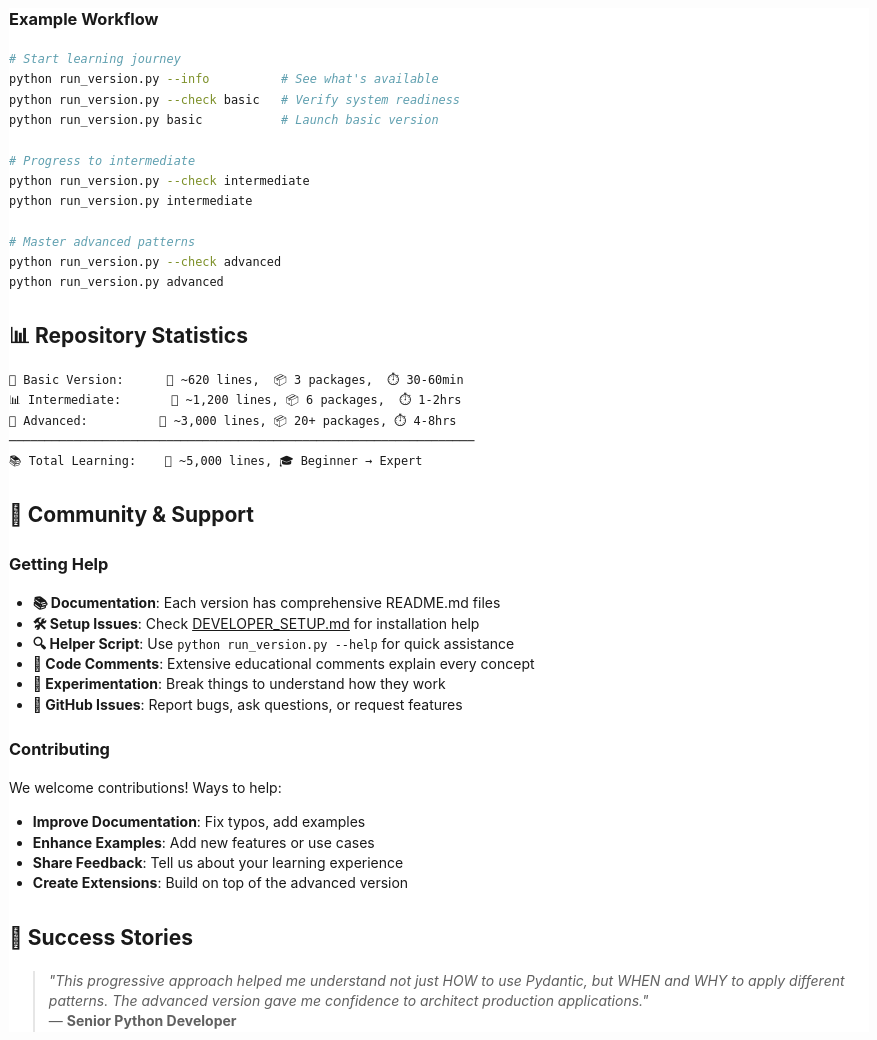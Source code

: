 ### Example Workflow
```bash
# Start learning journey
python run_version.py --info          # See what's available
python run_version.py --check basic   # Verify system readiness
python run_version.py basic           # Launch basic version

# Progress to intermediate 
python run_version.py --check intermediate
python run_version.py intermediate

# Master advanced patterns
python run_version.py --check advanced  
python run_version.py advanced
```

## 📊 Repository Statistics

```
🔰 Basic Version:      📝 ~620 lines,  📦 3 packages,  ⏱️ 30-60min
📊 Intermediate:       📝 ~1,200 lines, 📦 6 packages,  ⏱️ 1-2hrs  
🚀 Advanced:          📝 ~3,000 lines, 📦 20+ packages, ⏱️ 4-8hrs
─────────────────────────────────────────────────────────────────
📚 Total Learning:    📝 ~5,000 lines, 🎓 Beginner → Expert
```

## 🤝 Community & Support

### Getting Help
- **📚 Documentation**: Each version has comprehensive README.md files
- **🛠️ Setup Issues**: Check [DEVELOPER_SETUP.md](DEVELOPER_SETUP.md) for installation help
- **🔍 Helper Script**: Use `python run_version.py --help` for quick assistance
- **📝 Code Comments**: Extensive educational comments explain every concept
- **🧪 Experimentation**: Break things to understand how they work
- **🚀 GitHub Issues**: Report bugs, ask questions, or request features

### Contributing
We welcome contributions! Ways to help:
- **Improve Documentation**: Fix typos, add examples
- **Enhance Examples**: Add new features or use cases  
- **Share Feedback**: Tell us about your learning experience
- **Create Extensions**: Build on top of the advanced version

## 🌟 Success Stories

> *"This progressive approach helped me understand not just HOW to use Pydantic, but WHEN and WHY to apply different patterns. The advanced version gave me confidence to architect production applications."*  
> — **Senior Python Developer**
